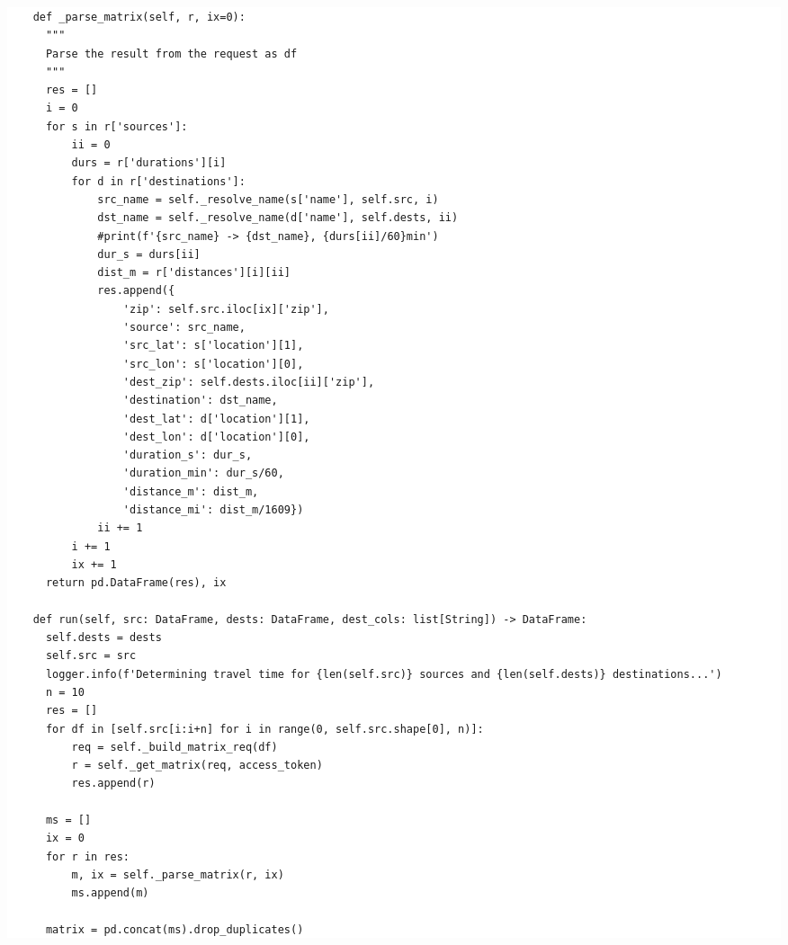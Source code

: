         def _parse_matrix(self, r, ix=0):
          """
          Parse the result from the request as df
          """
          res = []
          i = 0
          for s in r['sources']:
              ii = 0
              durs = r['durations'][i]
              for d in r['destinations']:
                  src_name = self._resolve_name(s['name'], self.src, i)
                  dst_name = self._resolve_name(d['name'], self.dests, ii)
                  #print(f'{src_name} -> {dst_name}, {durs[ii]/60}min')
                  dur_s = durs[ii]
                  dist_m = r['distances'][i][ii]
                  res.append({
                      'zip': self.src.iloc[ix]['zip'],
                      'source': src_name,
                      'src_lat': s['location'][1],
                      'src_lon': s['location'][0],
                      'dest_zip': self.dests.iloc[ii]['zip'],
                      'destination': dst_name,
                      'dest_lat': d['location'][1],
                      'dest_lon': d['location'][0],
                      'duration_s': dur_s,
                      'duration_min': dur_s/60,
                      'distance_m': dist_m,
                      'distance_mi': dist_m/1609})
                  ii += 1
              i += 1
              ix += 1
          return pd.DataFrame(res), ix

        def run(self, src: DataFrame, dests: DataFrame, dest_cols: list[String]) -> DataFrame:
          self.dests = dests
          self.src = src
          logger.info(f'Determining travel time for {len(self.src)} sources and {len(self.dests)} destinations...')
          n = 10
          res = []
          for df in [self.src[i:i+n] for i in range(0, self.src.shape[0], n)]:
              req = self._build_matrix_req(df)
              r = self._get_matrix(req, access_token)
              res.append(r)

          ms = []
          ix = 0
          for r in res:
              m, ix = self._parse_matrix(r, ix)
              ms.append(m)

          matrix = pd.concat(ms).drop_duplicates()

